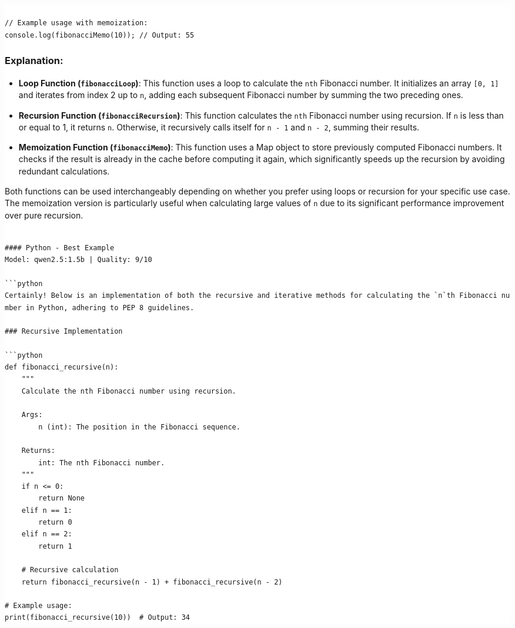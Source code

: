 ```

// Example usage with memoization:
console.log(fibonacciMemo(10)); // Output: 55
```

### Explanation:

- **Loop Function (`fibonacciLoop`)**: This function uses a loop to calculate the `nth` Fibonacci number. It initializes an array `[0, 1]` and iterates from index 2 up to `n`, adding each subsequent Fibonacci number by summing the two preceding ones.

- **Recursion Function (`fibonacciRecursion`)**: This function calculates the `nth` Fibonacci number using recursion. If `n` is less than or equal to 1, it returns `n`. Otherwise, it recursively calls itself for `n - 1` and `n - 2`, summing their results.

- **Memoization Function (`fibonacciMemo`)**: This function uses a Map object to store previously computed Fibonacci numbers. It checks if the result is already in the cache before computing it again, which significantly speeds up the recursion by avoiding redundant calculations.

Both functions can be used interchangeably depending on whether you prefer using loops or recursion for your specific use case. The memoization version is particularly useful when calculating large values of `n` due to its significant performance improvement over pure recursion.
```

#### Python - Best Example
Model: qwen2.5:1.5b | Quality: 9/10

```python
Certainly! Below is an implementation of both the recursive and iterative methods for calculating the `n`th Fibonacci number in Python, adhering to PEP 8 guidelines.

### Recursive Implementation

```python
def fibonacci_recursive(n):
    """
    Calculate the nth Fibonacci number using recursion.
    
    Args:
        n (int): The position in the Fibonacci sequence.
        
    Returns:
        int: The nth Fibonacci number.
    """
    if n <= 0:
        return None
    elif n == 1:
        return 0
    elif n == 2:
        return 1
    
    # Recursive calculation
    return fibonacci_recursive(n - 1) + fibonacci_recursive(n - 2)

# Example usage:
print(fibonacci_recursive(10))  # Output: 34
```
